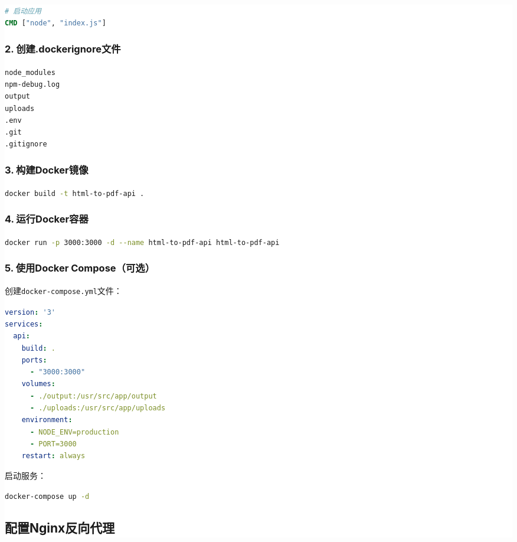 ```dockerfile
# 启动应用
CMD ["node", "index.js"]
```

### 2. 创建.dockerignore文件

```
node_modules
npm-debug.log
output
uploads
.env
.git
.gitignore
```

### 3. 构建Docker镜像

```bash
docker build -t html-to-pdf-api .
```

### 4. 运行Docker容器

```bash
docker run -p 3000:3000 -d --name html-to-pdf-api html-to-pdf-api
```

### 5. 使用Docker Compose（可选）

创建`docker-compose.yml`文件：

```yaml
version: '3'
services:
  api:
    build: .
    ports:
      - "3000:3000"
    volumes:
      - ./output:/usr/src/app/output
      - ./uploads:/usr/src/app/uploads
    environment:
      - NODE_ENV=production
      - PORT=3000
    restart: always
```

启动服务：

```bash
docker-compose up -d
```

## 配置Nginx反向代理

